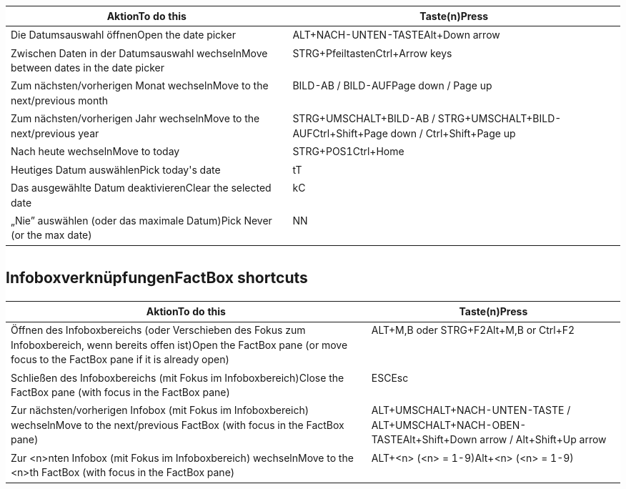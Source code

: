 | <span data-ttu-id="7c7c5-139">Aktion</span><span class="sxs-lookup"><span data-stu-id="7c7c5-139">To do this</span></span>                            | <span data-ttu-id="7c7c5-140">Taste(n)</span><span class="sxs-lookup"><span data-stu-id="7c7c5-140">Press</span></span>                                     |
|---------------------------------------|-------------------------------------------|
| <span data-ttu-id="7c7c5-141">Die Datumsauswahl öffnen</span><span class="sxs-lookup"><span data-stu-id="7c7c5-141">Open the date picker</span></span>                  | <span data-ttu-id="7c7c5-142">ALT+NACH-UNTEN-TASTE</span><span class="sxs-lookup"><span data-stu-id="7c7c5-142">Alt+Down arrow</span></span>                            |
| <span data-ttu-id="7c7c5-143">Zwischen Daten in der Datumsauswahl wechseln</span><span class="sxs-lookup"><span data-stu-id="7c7c5-143">Move between dates in the date picker</span></span> | <span data-ttu-id="7c7c5-144">STRG+Pfeiltasten</span><span class="sxs-lookup"><span data-stu-id="7c7c5-144">Ctrl+Arrow keys</span></span>                           |
| <span data-ttu-id="7c7c5-145">Zum nächsten/vorherigen Monat wechseln</span><span class="sxs-lookup"><span data-stu-id="7c7c5-145">Move to the next/previous month</span></span>       | <span data-ttu-id="7c7c5-146">BILD-AB / BILD-AUF</span><span class="sxs-lookup"><span data-stu-id="7c7c5-146">Page down / Page up</span></span>                       |
| <span data-ttu-id="7c7c5-147">Zum nächsten/vorherigen Jahr wechseln</span><span class="sxs-lookup"><span data-stu-id="7c7c5-147">Move to the next/previous year</span></span>        | <span data-ttu-id="7c7c5-148">STRG+UMSCHALT+BILD-AB / STRG+UMSCHALT+BILD-AUF</span><span class="sxs-lookup"><span data-stu-id="7c7c5-148">Ctrl+Shift+Page down / Ctrl+Shift+Page up</span></span> |
| <span data-ttu-id="7c7c5-149">Nach heute wechseln</span><span class="sxs-lookup"><span data-stu-id="7c7c5-149">Move to today</span></span>                         | <span data-ttu-id="7c7c5-150">STRG+POS1</span><span class="sxs-lookup"><span data-stu-id="7c7c5-150">Ctrl+Home</span></span>                                 |
| <span data-ttu-id="7c7c5-151">Heutiges Datum auswählen</span><span class="sxs-lookup"><span data-stu-id="7c7c5-151">Pick today's date</span></span>                     | <span data-ttu-id="7c7c5-152">t</span><span class="sxs-lookup"><span data-stu-id="7c7c5-152">T</span></span>                                         |
| <span data-ttu-id="7c7c5-153">Das ausgewählte Datum deaktivieren</span><span class="sxs-lookup"><span data-stu-id="7c7c5-153">Clear the selected date</span></span>               | <span data-ttu-id="7c7c5-154">k</span><span class="sxs-lookup"><span data-stu-id="7c7c5-154">C</span></span>                                         |
| <span data-ttu-id="7c7c5-155">„Nie” auswählen (oder das maximale Datum)</span><span class="sxs-lookup"><span data-stu-id="7c7c5-155">Pick Never (or the max date)</span></span>          | <span data-ttu-id="7c7c5-156">N</span><span class="sxs-lookup"><span data-stu-id="7c7c5-156">N</span></span>                                         |

## <a name="factbox-shortcuts"></a><span data-ttu-id="7c7c5-157">Infoboxverknüpfungen</span><span class="sxs-lookup"><span data-stu-id="7c7c5-157">FactBox shortcuts</span></span>

| <span data-ttu-id="7c7c5-158">Aktion</span><span class="sxs-lookup"><span data-stu-id="7c7c5-158">To do this</span></span>                                                                      | <span data-ttu-id="7c7c5-159">Taste(n)</span><span class="sxs-lookup"><span data-stu-id="7c7c5-159">Press</span></span>                                     |
|---------------------------------------------------------------------------------|-------------------------------------------|
| <span data-ttu-id="7c7c5-160">Öffnen des Infoboxbereichs (oder Verschieben des Fokus zum Infoboxbereich, wenn bereits offen ist)</span><span class="sxs-lookup"><span data-stu-id="7c7c5-160">Open the FactBox pane (or move focus to the FactBox pane if it is already open)</span></span> | <span data-ttu-id="7c7c5-161">ALT+M,B oder STRG+F2</span><span class="sxs-lookup"><span data-stu-id="7c7c5-161">Alt+M,B or Ctrl+F2</span></span>                        |
| <span data-ttu-id="7c7c5-162">Schließen des Infoboxbereichs (mit Fokus im Infoboxbereich)</span><span class="sxs-lookup"><span data-stu-id="7c7c5-162">Close the FactBox pane (with focus in the FactBox pane)</span></span>                         | <span data-ttu-id="7c7c5-163">ESC</span><span class="sxs-lookup"><span data-stu-id="7c7c5-163">Esc</span></span>                                       |
| <span data-ttu-id="7c7c5-164">Zur nächsten/vorherigen Infobox (mit Fokus im Infoboxbereich) wechseln</span><span class="sxs-lookup"><span data-stu-id="7c7c5-164">Move to the next/previous FactBox (with focus in the FactBox pane)</span></span>              | <span data-ttu-id="7c7c5-165">ALT+UMSCHALT+NACH-UNTEN-TASTE / ALT+UMSCHALT+NACH-OBEN-TASTE</span><span class="sxs-lookup"><span data-stu-id="7c7c5-165">Alt+Shift+Down arrow / Alt+Shift+Up arrow</span></span> |
| <span data-ttu-id="7c7c5-166">Zur &lt;n&gt;nten Infobox (mit Fokus im Infoboxbereich) wechseln</span><span class="sxs-lookup"><span data-stu-id="7c7c5-166">Move to the &lt;n&gt;th FactBox (with focus in the FactBox pane)</span></span>                | <span data-ttu-id="7c7c5-167">ALT+&lt;n&gt; (&lt;n&gt; = 1-9)</span><span class="sxs-lookup"><span data-stu-id="7c7c5-167">Alt+&lt;n&gt; (&lt;n&gt; = 1-9)</span></span>           |